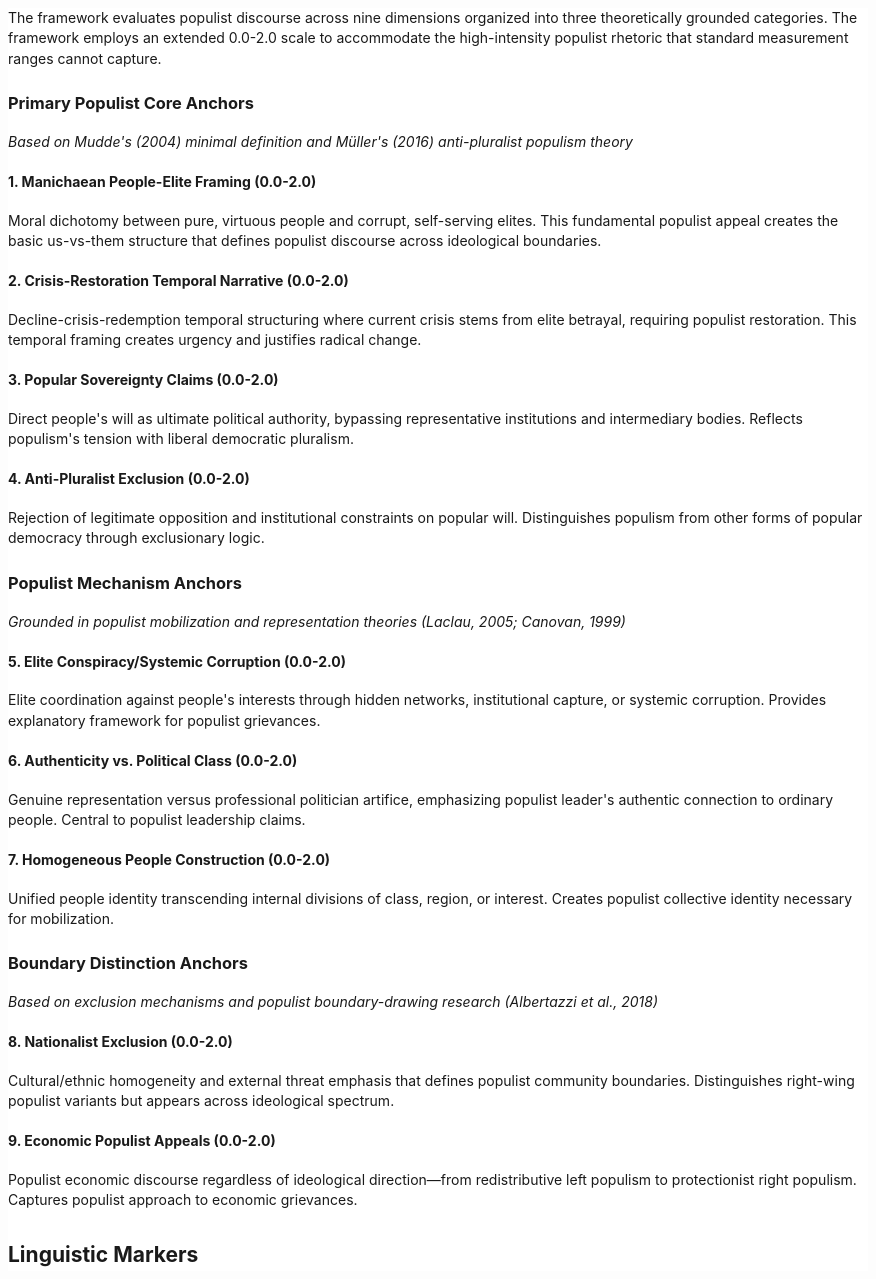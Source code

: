 The framework evaluates populist discourse across nine dimensions organized into three theoretically grounded categories. The framework employs an extended 0.0-2.0 scale to accommodate the high-intensity populist rhetoric that standard measurement ranges cannot capture.

### Primary Populist Core Anchors
*Based on Mudde's (2004) minimal definition and Müller's (2016) anti-pluralist populism theory*

#### 1. Manichaean People-Elite Framing (0.0-2.0)
Moral dichotomy between pure, virtuous people and corrupt, self-serving elites. This fundamental populist appeal creates the basic us-vs-them structure that defines populist discourse across ideological boundaries.

#### 2. Crisis-Restoration Temporal Narrative (0.0-2.0)  
Decline-crisis-redemption temporal structuring where current crisis stems from elite betrayal, requiring populist restoration. This temporal framing creates urgency and justifies radical change.

#### 3. Popular Sovereignty Claims (0.0-2.0)
Direct people's will as ultimate political authority, bypassing representative institutions and intermediary bodies. Reflects populism's tension with liberal democratic pluralism.

#### 4. Anti-Pluralist Exclusion (0.0-2.0)
Rejection of legitimate opposition and institutional constraints on popular will. Distinguishes populism from other forms of popular democracy through exclusionary logic.

### Populist Mechanism Anchors
*Grounded in populist mobilization and representation theories (Laclau, 2005; Canovan, 1999)*

#### 5. Elite Conspiracy/Systemic Corruption (0.0-2.0)
Elite coordination against people's interests through hidden networks, institutional capture, or systemic corruption. Provides explanatory framework for populist grievances.

#### 6. Authenticity vs. Political Class (0.0-2.0)
Genuine representation versus professional politician artifice, emphasizing populist leader's authentic connection to ordinary people. Central to populist leadership claims.

#### 7. Homogeneous People Construction (0.0-2.0)
Unified people identity transcending internal divisions of class, region, or interest. Creates populist collective identity necessary for mobilization.

### Boundary Distinction Anchors
*Based on exclusion mechanisms and populist boundary-drawing research (Albertazzi et al., 2018)*

#### 8. Nationalist Exclusion (0.0-2.0)
Cultural/ethnic homogeneity and external threat emphasis that defines populist community boundaries. Distinguishes right-wing populist variants but appears across ideological spectrum.

#### 9. Economic Populist Appeals (0.0-2.0)
Populist economic discourse regardless of ideological direction—from redistributive left populism to protectionist right populism. Captures populist approach to economic grievances.

## Linguistic Markers
